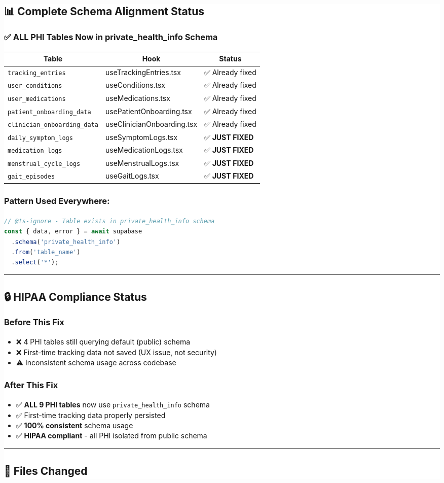 
## 📊 Complete Schema Alignment Status

### ✅ ALL PHI Tables Now in private_health_info Schema

| Table | Hook | Status |
|-------|------|--------|
| `tracking_entries` | useTrackingEntries.tsx | ✅ Already fixed |
| `user_conditions` | useConditions.tsx | ✅ Already fixed |
| `user_medications` | useMedications.tsx | ✅ Already fixed |
| `patient_onboarding_data` | usePatientOnboarding.tsx | ✅ Already fixed |
| `clinician_onboarding_data` | useClinicianOnboarding.tsx | ✅ Already fixed |
| `daily_symptom_logs` | useSymptomLogs.tsx | ✅ **JUST FIXED** |
| `medication_logs` | useMedicationLogs.tsx | ✅ **JUST FIXED** |
| `menstrual_cycle_logs` | useMenstrualLogs.tsx | ✅ **JUST FIXED** |
| `gait_episodes` | useGaitLogs.tsx | ✅ **JUST FIXED** |

### Pattern Used Everywhere:
```typescript
// @ts-ignore - Table exists in private_health_info schema
const { data, error } = await supabase
  .schema('private_health_info')
  .from('table_name')
  .select('*');
```

---

## 🔒 HIPAA Compliance Status

### Before This Fix
- ❌ 4 PHI tables still querying default (public) schema
- ❌ First-time tracking data not saved (UX issue, not security)
- ⚠️ Inconsistent schema usage across codebase

### After This Fix
- ✅ **ALL 9 PHI tables** now use `private_health_info` schema
- ✅ First-time tracking data properly persisted
- ✅ **100% consistent** schema usage
- ✅ **HIPAA compliant** - all PHI isolated from public schema

---

## 📝 Files Changed
